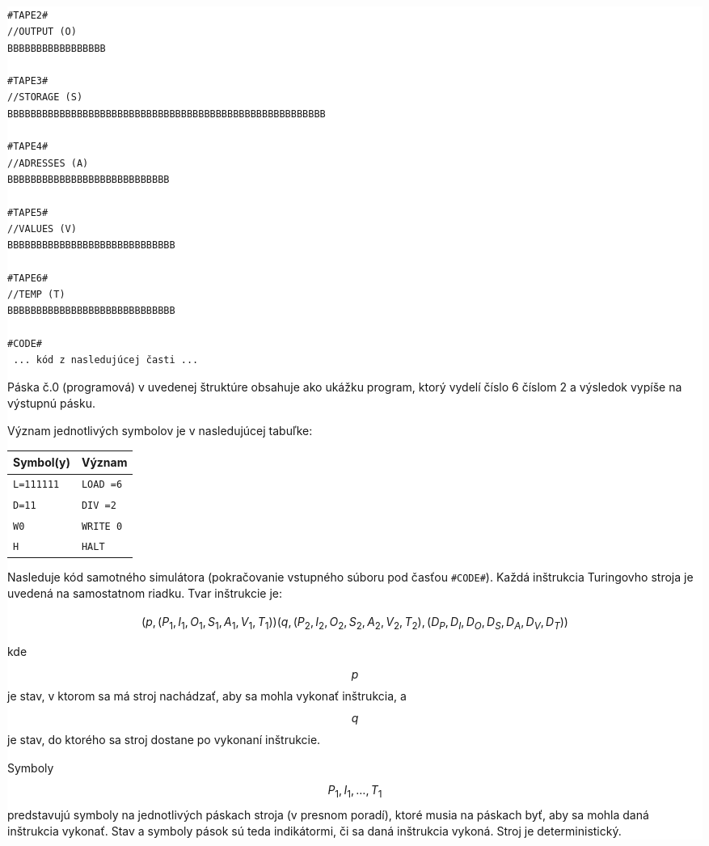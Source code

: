 ```
#TAPE2#
//OUTPUT (O)
BBBBBBBBBBBBBBBBB

#TAPE3#
//STORAGE (S)
BBBBBBBBBBBBBBBBBBBBBBBBBBBBBBBBBBBBBBBBBBBBBBBBBBBBBBB

#TAPE4#
//ADRESSES (A)
BBBBBBBBBBBBBBBBBBBBBBBBBBBB

#TAPE5#
//VALUES (V)
BBBBBBBBBBBBBBBBBBBBBBBBBBBBB

#TAPE6#
//TEMP (T)
BBBBBBBBBBBBBBBBBBBBBBBBBBBBB

#CODE#
 ... kód z nasledujúcej časti ...
```

Páska č.0 (programová) v uvedenej štruktúre obsahuje ako ukážku program, ktorý vydelí číslo 6 číslom 2 a výsledok
vypíše na výstupnú pásku.

Význam jednotlivých symbolov je v nasledujúcej tabuľke:

| Symbol(y)  | Význam    |
| ---------- | --------- |
| `L=111111` | `LOAD =6` |
| `D=11`     | `DIV =2`  |
| `W0`       | `WRITE 0` |
| `H`        | `HALT`    |

Nasleduje kód samotného simulátora (pokračovanie vstupného súboru pod časťou `#CODE#`). Každá inštrukcia Turingovho
stroja je uvedená na samostatnom riadku. Tvar inštrukcie je:

$$(p, (P_1,I_1,O_1,S_1,A_1,V_1,T_1)) (q, (P_2,I_2,O_2,S_2,A_2,V_2,T_2), (D_P, D_I, D_O, D_S, D_A, D_V, D_T))$$

kde $$p$$ je stav, v ktorom sa má stroj nachádzať, aby sa mohla vykonať inštrukcia, a $$q$$ je stav, do ktorého sa
stroj dostane po vykonaní inštrukcie.

Symboly $$P_1, I_1, \ldots, T_1$$ predstavujú symboly na jednotlivých páskach stroja (v presnom poradí), ktoré musia
na páskach byť, aby sa mohla daná inštrukcia vykonať. Stav a symboly pások sú teda indikátormi, či sa daná inštrukcia
vykoná. Stroj je deterministický.
